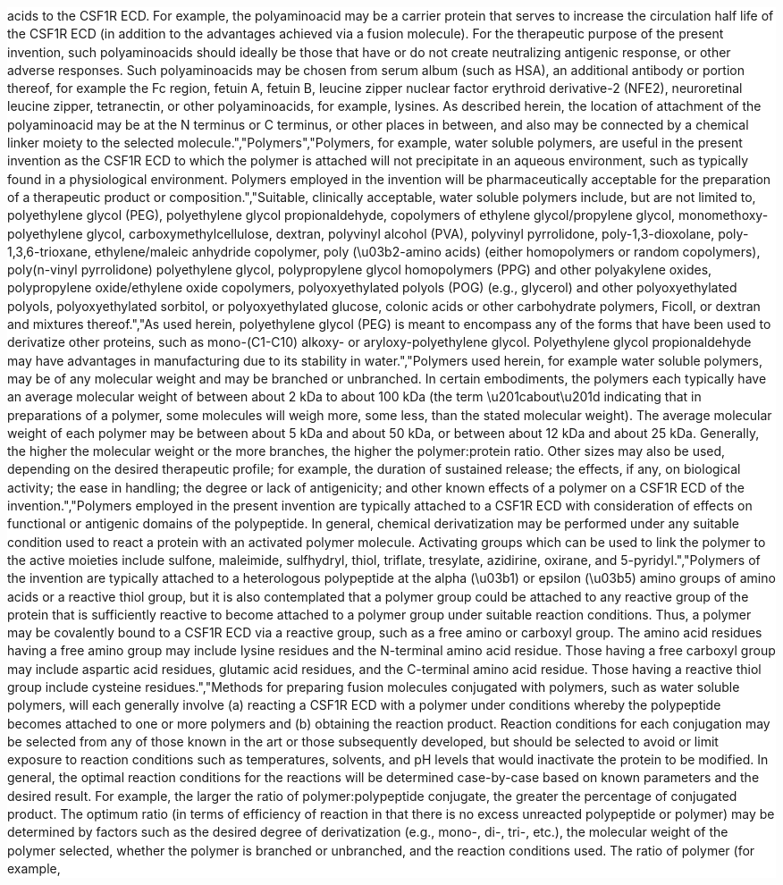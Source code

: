 acids to the CSF1R ECD. For example, the polyaminoacid may be a carrier protein that serves to increase the circulation half life of the CSF1R ECD (in addition to the advantages achieved via a fusion molecule). For the therapeutic purpose of the present invention, such polyaminoacids should ideally be those that have or do not create neutralizing antigenic response, or other adverse responses. Such polyaminoacids may be chosen from serum album (such as HSA), an additional antibody or portion thereof, for example the Fc region, fetuin A, fetuin B, leucine zipper nuclear factor erythroid derivative-2 (NFE2), neuroretinal leucine zipper, tetranectin, or other polyaminoacids, for example, lysines. As described herein, the location of attachment of the polyaminoacid may be at the N terminus or C terminus, or other places in between, and also may be connected by a chemical linker moiety to the selected molecule.","Polymers","Polymers, for example, water soluble polymers, are useful in the present invention as the CSF1R ECD to which the polymer is attached will not precipitate in an aqueous environment, such as typically found in a physiological environment. Polymers employed in the invention will be pharmaceutically acceptable for the preparation of a therapeutic product or composition.","Suitable, clinically acceptable, water soluble polymers include, but are not limited to, polyethylene glycol (PEG), polyethylene glycol propionaldehyde, copolymers of ethylene glycol\/propylene glycol, monomethoxy-polyethylene glycol, carboxymethylcellulose, dextran, polyvinyl alcohol (PVA), polyvinyl pyrrolidone, poly-1,3-dioxolane, poly-1,3,6-trioxane, ethylene\/maleic anhydride copolymer, poly (\u03b2-amino acids) (either homopolymers or random copolymers), poly(n-vinyl pyrrolidone) polyethylene glycol, polypropylene glycol homopolymers (PPG) and other polyakylene oxides, polypropylene oxide\/ethylene oxide copolymers, polyoxyethylated polyols (POG) (e.g., glycerol) and other polyoxyethylated polyols, polyoxyethylated sorbitol, or polyoxyethylated glucose, colonic acids or other carbohydrate polymers, Ficoll, or dextran and mixtures thereof.","As used herein, polyethylene glycol (PEG) is meant to encompass any of the forms that have been used to derivatize other proteins, such as mono-(C1-C10) alkoxy- or aryloxy-polyethylene glycol. Polyethylene glycol propionaldehyde may have advantages in manufacturing due to its stability in water.","Polymers used herein, for example water soluble polymers, may be of any molecular weight and may be branched or unbranched. In certain embodiments, the polymers each typically have an average molecular weight of between about 2 kDa to about 100 kDa (the term \u201cabout\u201d indicating that in preparations of a polymer, some molecules will weigh more, some less, than the stated molecular weight). The average molecular weight of each polymer may be between about 5 kDa and about 50 kDa, or between about 12 kDa and about 25 kDa. Generally, the higher the molecular weight or the more branches, the higher the polymer:protein ratio. Other sizes may also be used, depending on the desired therapeutic profile; for example, the duration of sustained release; the effects, if any, on biological activity; the ease in handling; the degree or lack of antigenicity; and other known effects of a polymer on a CSF1R ECD of the invention.","Polymers employed in the present invention are typically attached to a CSF1R ECD with consideration of effects on functional or antigenic domains of the polypeptide. In general, chemical derivatization may be performed under any suitable condition used to react a protein with an activated polymer molecule. Activating groups which can be used to link the polymer to the active moieties include sulfone, maleimide, sulfhydryl, thiol, triflate, tresylate, azidirine, oxirane, and 5-pyridyl.","Polymers of the invention are typically attached to a heterologous polypeptide at the alpha (\u03b1) or epsilon (\u03b5) amino groups of amino acids or a reactive thiol group, but it is also contemplated that a polymer group could be attached to any reactive group of the protein that is sufficiently reactive to become attached to a polymer group under suitable reaction conditions. Thus, a polymer may be covalently bound to a CSF1R ECD via a reactive group, such as a free amino or carboxyl group. The amino acid residues having a free amino group may include lysine residues and the N-terminal amino acid residue. Those having a free carboxyl group may include aspartic acid residues, glutamic acid residues, and the C-terminal amino acid residue. Those having a reactive thiol group include cysteine residues.","Methods for preparing fusion molecules conjugated with polymers, such as water soluble polymers, will each generally involve (a) reacting a CSF1R ECD with a polymer under conditions whereby the polypeptide becomes attached to one or more polymers and (b) obtaining the reaction product. Reaction conditions for each conjugation may be selected from any of those known in the art or those subsequently developed, but should be selected to avoid or limit exposure to reaction conditions such as temperatures, solvents, and pH levels that would inactivate the protein to be modified. In general, the optimal reaction conditions for the reactions will be determined case-by-case based on known parameters and the desired result. For example, the larger the ratio of polymer:polypeptide conjugate, the greater the percentage of conjugated product. The optimum ratio (in terms of efficiency of reaction in that there is no excess unreacted polypeptide or polymer) may be determined by factors such as the desired degree of derivatization (e.g., mono-, di-, tri-, etc.), the molecular weight of the polymer selected, whether the polymer is branched or unbranched, and the reaction conditions used. The ratio of polymer (for example,